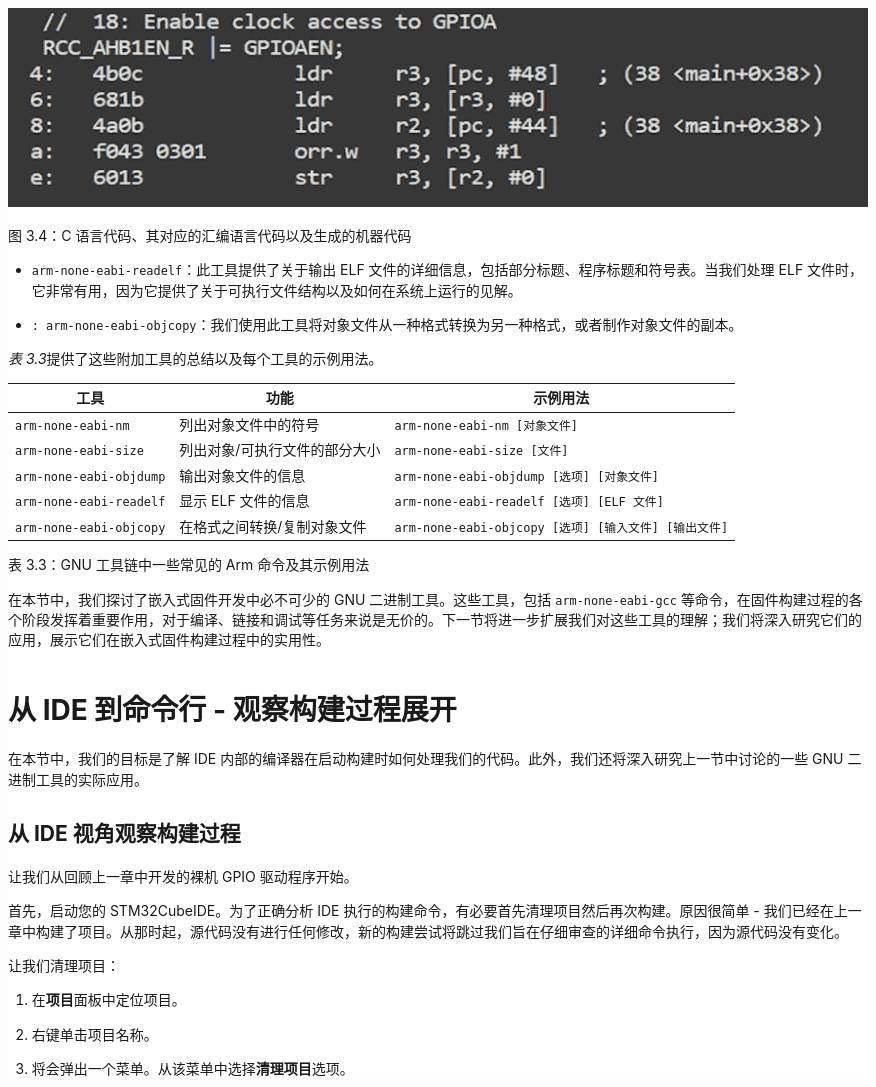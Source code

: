![图 3.4：C 语言代码、其对应的汇编语言代码以及生成的机器代码](img/B21914_03_04.jpg)

图 3.4：C 语言代码、其对应的汇编语言代码以及生成的机器代码

+   `arm-none-eabi-readelf`：此工具提供了关于输出 ELF 文件的详细信息，包括部分标题、程序标题和符号表。当我们处理 ELF 文件时，它非常有用，因为它提供了关于可执行文件结构以及如何在系统上运行的见解。

+   `: arm-none-eabi-objcopy`：我们使用此工具将对象文件从一种格式转换为另一种格式，或者制作对象文件的副本。

*表 3.3*提供了这些附加工具的总结以及每个工具的示例用法。

| **工具** | **功能** | **示例用法** |
| --- | --- | --- |
| `arm-none-eabi-nm` | 列出对象文件中的符号 | `arm-none-eabi-nm [对象文件]` |
| `arm-none-eabi-size` | 列出对象/可执行文件的部分大小 | `arm-none-eabi-size [文件]` |
| `arm-none-eabi-objdump` | 输出对象文件的信息 | `arm-none-eabi-objdump [选项] [对象文件]` |
| `arm-none-eabi-readelf` | 显示 ELF 文件的信息 | `arm-none-eabi-readelf [选项] [ELF 文件]` |
| `arm-none-eabi-objcopy` | 在格式之间转换/复制对象文件 | `arm-none-eabi-objcopy [选项] [输入文件] [输出文件]` |

表 3.3：GNU 工具链中一些常见的 Arm 命令及其示例用法

在本节中，我们探讨了嵌入式固件开发中必不可少的 GNU 二进制工具。这些工具，包括 `arm-none-eabi-gcc` 等命令，在固件构建过程的各个阶段发挥着重要作用，对于编译、链接和调试等任务来说是无价的。下一节将进一步扩展我们对这些工具的理解；我们将深入研究它们的应用，展示它们在嵌入式固件构建过程中的实用性。

# 从 IDE 到命令行 - 观察构建过程展开

在本节中，我们的目标是了解 IDE 内部的编译器在启动构建时如何处理我们的代码。此外，我们还将深入研究上一节中讨论的一些 GNU 二进制工具的实际应用。

## 从 IDE 视角观察构建过程

让我们从回顾上一章中开发的裸机 GPIO 驱动程序开始。

首先，启动您的 STM32CubeIDE。为了正确分析 IDE 执行的构建命令，有必要首先清理项目然后再次构建。原因很简单 - 我们已经在上一章中构建了项目。从那时起，源代码没有进行任何修改，新的构建尝试将跳过我们旨在仔细审查的详细命令执行，因为源代码没有变化。

让我们清理项目：

1.  在**项目**面板中定位项目。

1.  右键单击项目名称。

1.  将会弹出一个菜单。从该菜单中选择**清理项目**选项。
